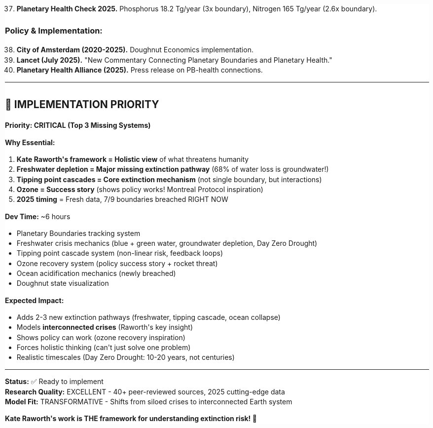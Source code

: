 37. **Planetary Health Check 2025.** Phosphorus 18.2 Tg/year (3x boundary), Nitrogen 165 Tg/year (2.6x boundary).

### **Policy & Implementation:**

38. **City of Amsterdam (2020-2025).** Doughnut Economics implementation.
39. **Lancet (July 2025).** "New Commentary Connecting Planetary Boundaries and Planetary Health."
40. **Planetary Health Alliance (2025).** Press release on PB-health connections.

---

## 🎯 **IMPLEMENTATION PRIORITY**

**Priority: CRITICAL (Top 3 Missing Systems)**

**Why Essential:**
1. **Kate Raworth's framework = Holistic view** of what threatens humanity
2. **Freshwater depletion = Major missing extinction pathway** (68% of water loss is groundwater!)
3. **Tipping point cascades = Core extinction mechanism** (not single boundary, but interactions)
4. **Ozone = Success story** (shows policy works! Montreal Protocol inspiration)
5. **2025 timing** = Fresh data, 7/9 boundaries breached RIGHT NOW

**Dev Time:** ~6 hours
- Planetary Boundaries tracking system
- Freshwater crisis mechanics (blue + green water, groundwater depletion, Day Zero Drought)
- Tipping point cascade system (non-linear risk, feedback loops)
- Ozone recovery system (policy success story + rocket threat)
- Ocean acidification mechanics (newly breached)
- Doughnut state visualization

**Expected Impact:**
- Adds 2-3 new extinction pathways (freshwater, tipping cascade, ocean collapse)
- Models **interconnected crises** (Raworth's key insight)
- Shows policy can work (ozone recovery inspiration)
- Forces holistic thinking (can't just solve one problem)
- Realistic timescales (Day Zero Drought: 10-20 years, not centuries)

---

**Status:** ✅ Ready to implement  
**Research Quality:** EXCELLENT - 40+ peer-reviewed sources, 2025 cutting-edge data  
**Model Fit:** TRANSFORMATIVE - Shifts from siloed crises to interconnected Earth system  

**Kate Raworth's work is THE framework for understanding extinction risk! 🍩**

